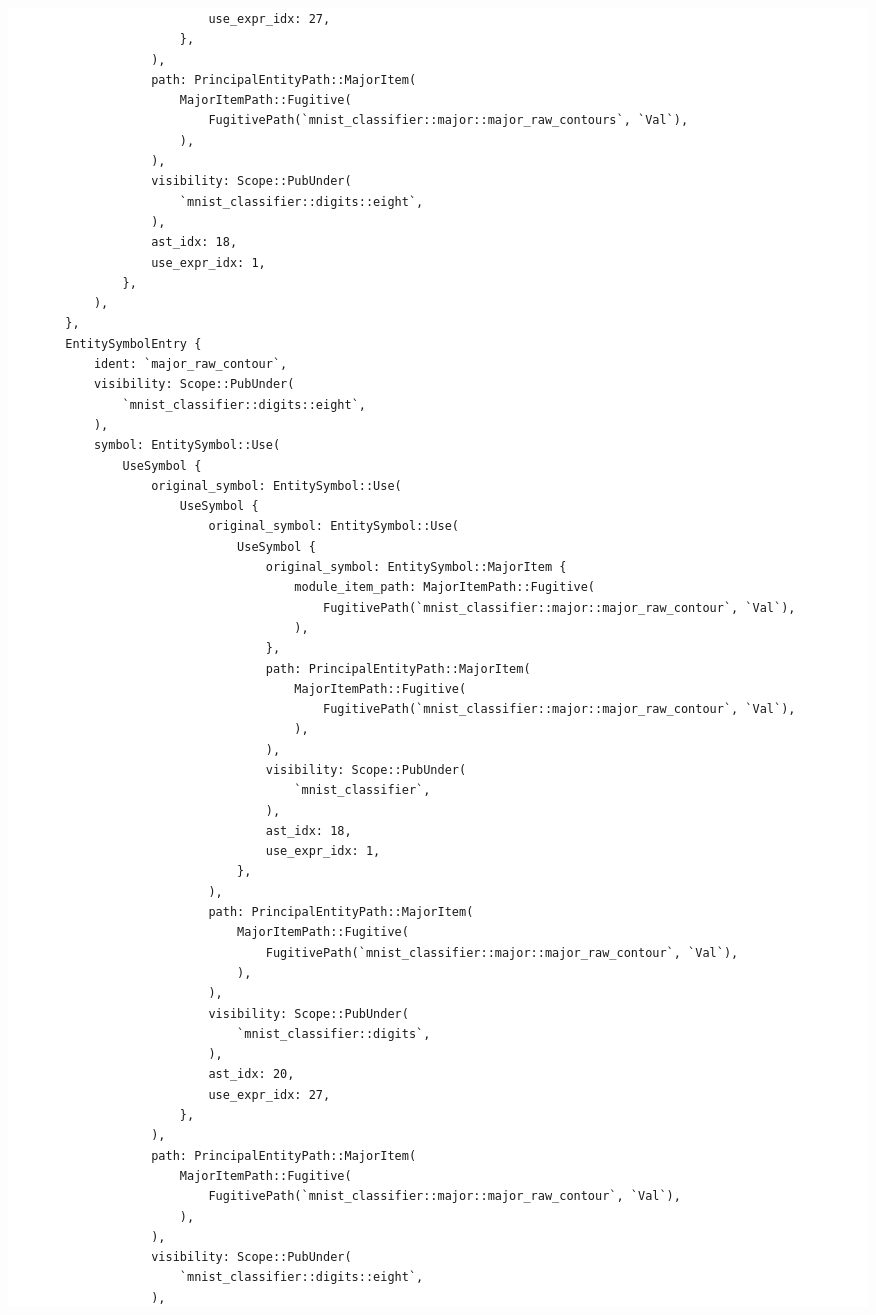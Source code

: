                                use_expr_idx: 27,
                            },
                        ),
                        path: PrincipalEntityPath::MajorItem(
                            MajorItemPath::Fugitive(
                                FugitivePath(`mnist_classifier::major::major_raw_contours`, `Val`),
                            ),
                        ),
                        visibility: Scope::PubUnder(
                            `mnist_classifier::digits::eight`,
                        ),
                        ast_idx: 18,
                        use_expr_idx: 1,
                    },
                ),
            },
            EntitySymbolEntry {
                ident: `major_raw_contour`,
                visibility: Scope::PubUnder(
                    `mnist_classifier::digits::eight`,
                ),
                symbol: EntitySymbol::Use(
                    UseSymbol {
                        original_symbol: EntitySymbol::Use(
                            UseSymbol {
                                original_symbol: EntitySymbol::Use(
                                    UseSymbol {
                                        original_symbol: EntitySymbol::MajorItem {
                                            module_item_path: MajorItemPath::Fugitive(
                                                FugitivePath(`mnist_classifier::major::major_raw_contour`, `Val`),
                                            ),
                                        },
                                        path: PrincipalEntityPath::MajorItem(
                                            MajorItemPath::Fugitive(
                                                FugitivePath(`mnist_classifier::major::major_raw_contour`, `Val`),
                                            ),
                                        ),
                                        visibility: Scope::PubUnder(
                                            `mnist_classifier`,
                                        ),
                                        ast_idx: 18,
                                        use_expr_idx: 1,
                                    },
                                ),
                                path: PrincipalEntityPath::MajorItem(
                                    MajorItemPath::Fugitive(
                                        FugitivePath(`mnist_classifier::major::major_raw_contour`, `Val`),
                                    ),
                                ),
                                visibility: Scope::PubUnder(
                                    `mnist_classifier::digits`,
                                ),
                                ast_idx: 20,
                                use_expr_idx: 27,
                            },
                        ),
                        path: PrincipalEntityPath::MajorItem(
                            MajorItemPath::Fugitive(
                                FugitivePath(`mnist_classifier::major::major_raw_contour`, `Val`),
                            ),
                        ),
                        visibility: Scope::PubUnder(
                            `mnist_classifier::digits::eight`,
                        ),